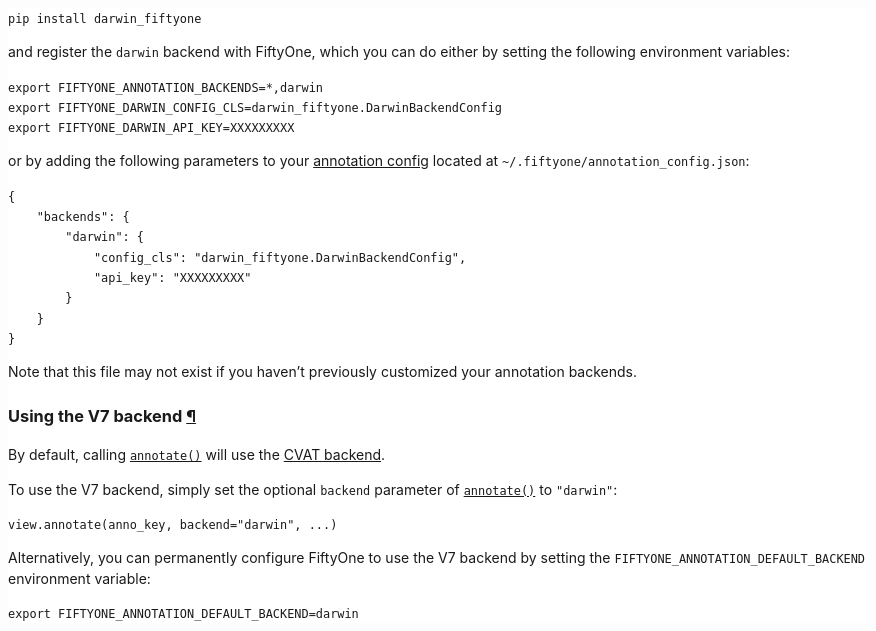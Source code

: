 ```
pip install darwin_fiftyone

```

and register the `darwin` backend with FiftyOne, which you can do either by
setting the following environment variables:

```
export FIFTYONE_ANNOTATION_BACKENDS=*,darwin
export FIFTYONE_DARWIN_CONFIG_CLS=darwin_fiftyone.DarwinBackendConfig
export FIFTYONE_DARWIN_API_KEY=XXXXXXXXX

```

or by adding the following parameters to your
[annotation config](../user_guide/annotation.html#annotation-config) located at
`~/.fiftyone/annotation_config.json`:

```
{
    "backends": {
        "darwin": {
            "config_cls": "darwin_fiftyone.DarwinBackendConfig",
            "api_key": "XXXXXXXXX"
        }
    }
}

```

Note that this file may not exist if you haven’t previously customized your
annotation backends.

### Using the V7 backend [¶](\#using-the-v7-backend "Permalink to this headline")

By default, calling
[`annotate()`](../api/fiftyone.core.collections.html#fiftyone.core.collections.SampleCollection.annotate "fiftyone.core.collections.SampleCollection.annotate") will
use the [CVAT backend](cvat.html#cvat-integration).

To use the V7 backend, simply set the optional `backend` parameter of
[`annotate()`](../api/fiftyone.core.collections.html#fiftyone.core.collections.SampleCollection.annotate "fiftyone.core.collections.SampleCollection.annotate") to
`"darwin"`:

```
view.annotate(anno_key, backend="darwin", ...)

```

Alternatively, you can permanently configure FiftyOne to use the V7 backend by
setting the `FIFTYONE_ANNOTATION_DEFAULT_BACKEND` environment variable:

```
export FIFTYONE_ANNOTATION_DEFAULT_BACKEND=darwin

```

